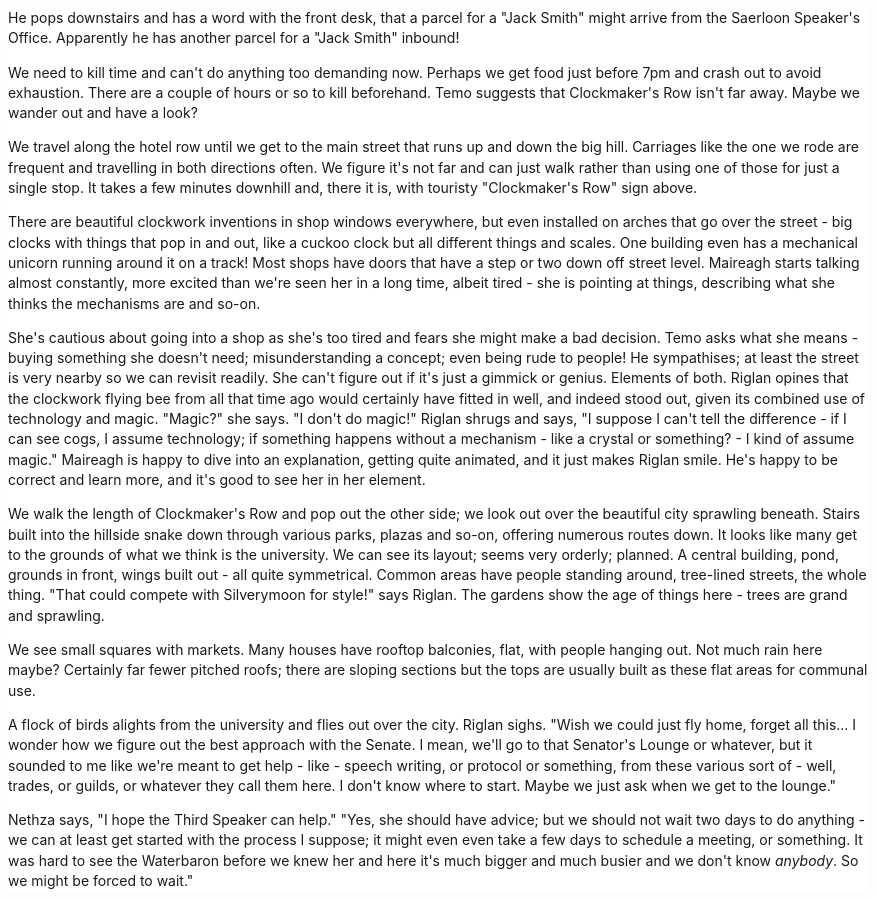 He pops downstairs and has a word with the front desk, that a parcel for a "Jack Smith" might arrive from the Saerloon Speaker's Office. Apparently he has another parcel for a "Jack Smith" inbound!

We need to kill time and can't do anything too demanding now. Perhaps we get food just before 7pm and crash out to avoid exhaustion. There are a couple of hours or so to kill beforehand. Temo suggests that Clockmaker's Row isn't far away. Maybe we wander out and have a look?

We travel along the hotel row until we get to the main street that runs up and down the big hill. Carriages like the one we rode are frequent and travelling in both directions often. We figure it's not far and can just walk rather than using one of those for just a single stop. It takes a few minutes downhill and, there it is, with touristy "Clockmaker's Row" sign above.

There are beautiful clockwork inventions in shop windows everywhere, but even installed on arches that go over the street - big clocks with things that pop in and out, like a cuckoo clock but all different things and scales. One building even has a mechanical unicorn running around it on a track! Most shops have doors that have a step or two down off street level. Maireagh starts talking almost constantly, more excited than we're seen her in a long time, albeit tired - she is pointing at things, describing what she thinks the mechanisms are and so-on.

She's cautious about going into a shop as she's too tired and fears she might make a bad decision. Temo asks what she means - buying something she doesn't need; misunderstanding a concept; even being rude to people! He sympathises; at least the street is very nearby so we can revisit readily. She can't figure out if it's just a gimmick or genius. Elements of both. Riglan opines that the clockwork flying bee from all that time ago would certainly have fitted in well, and indeed stood out, given its combined use of technology and magic. "Magic?" she says. "I don't do magic!" Riglan shrugs and says, "I suppose I can't tell the difference - if I can see cogs, I assume technology; if something happens without a mechanism - like a crystal or something? - I kind of assume magic." Maireagh is happy to dive into an explanation, getting quite animated, and it just makes Riglan smile. He's happy to be correct and learn more, and it's good to see her in her element.

We walk the length of Clockmaker's Row and pop out the other side; we look out over the beautiful city sprawling beneath. Stairs built into the hillside snake down through various parks, plazas and so-on, offering numerous routes down. It looks like many get to the grounds of what we think is the university. We can see its layout; seems very orderly; planned. A central building, pond, grounds in front, wings built out - all quite symmetrical. Common areas have people standing around, tree-lined streets, the whole thing. "That could compete with Silverymoon for style!" says Riglan. The gardens show the age of things here - trees are grand and sprawling.

We see small squares with markets. Many houses have rooftop balconies, flat, with people hanging out. Not much rain here maybe? Certainly far fewer pitched roofs; there are sloping sections but the tops are usually built as these flat areas for communal use.

A flock of birds alights from the university and flies out over the city. Riglan sighs. "Wish we could just fly home, forget all this... I wonder how we figure out the best approach with the Senate. I mean, we'll go to that Senator's Lounge or whatever, but it sounded to me like we're meant to get help - like - speech writing, or protocol or something, from these various sort of - well, trades, or guilds, or whatever they call them here. I don't know where to start. Maybe we just ask when we get to the lounge."

Nethza says, "I hope the Third Speaker can help." "Yes, she should have advice; but we should not wait two days to do anything - we can at least get started with the process I suppose; it might even even take a few days to schedule a meeting, or something. It was hard to see the Waterbaron before we knew her and here it's much bigger and much busier and we don't know *anybody*. So we might be forced to wait."
